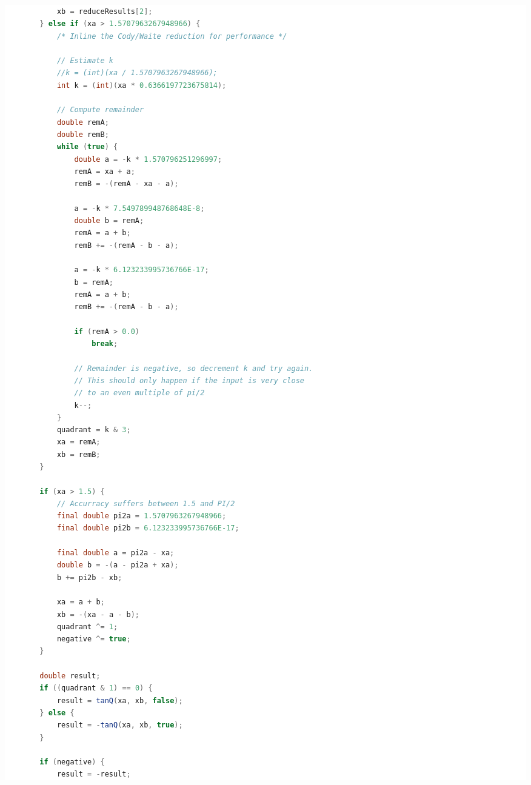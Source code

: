 ```java
            xb = reduceResults[2];
        } else if (xa > 1.5707963267948966) {
            /* Inline the Cody/Waite reduction for performance */

            // Estimate k
            //k = (int)(xa / 1.5707963267948966);
            int k = (int)(xa * 0.6366197723675814);

            // Compute remainder
            double remA;
            double remB;
            while (true) {
                double a = -k * 1.570796251296997;
                remA = xa + a;
                remB = -(remA - xa - a);

                a = -k * 7.549789948768648E-8;
                double b = remA;
                remA = a + b;
                remB += -(remA - b - a);

                a = -k * 6.123233995736766E-17;
                b = remA;
                remA = a + b;
                remB += -(remA - b - a);

                if (remA > 0.0)
                    break;

                // Remainder is negative, so decrement k and try again.
                // This should only happen if the input is very close
                // to an even multiple of pi/2
                k--;
            }
            quadrant = k & 3;
            xa = remA;
            xb = remB;
        }

        if (xa > 1.5) {
            // Accurracy suffers between 1.5 and PI/2
            final double pi2a = 1.5707963267948966;
            final double pi2b = 6.123233995736766E-17;

            final double a = pi2a - xa;
            double b = -(a - pi2a + xa);
            b += pi2b - xb;

            xa = a + b;
            xb = -(xa - a - b);
            quadrant ^= 1;
            negative ^= true;
        }

        double result;
        if ((quadrant & 1) == 0) {
            result = tanQ(xa, xb, false);
        } else {
            result = -tanQ(xa, xb, true);
        }

        if (negative) {
            result = -result;
```